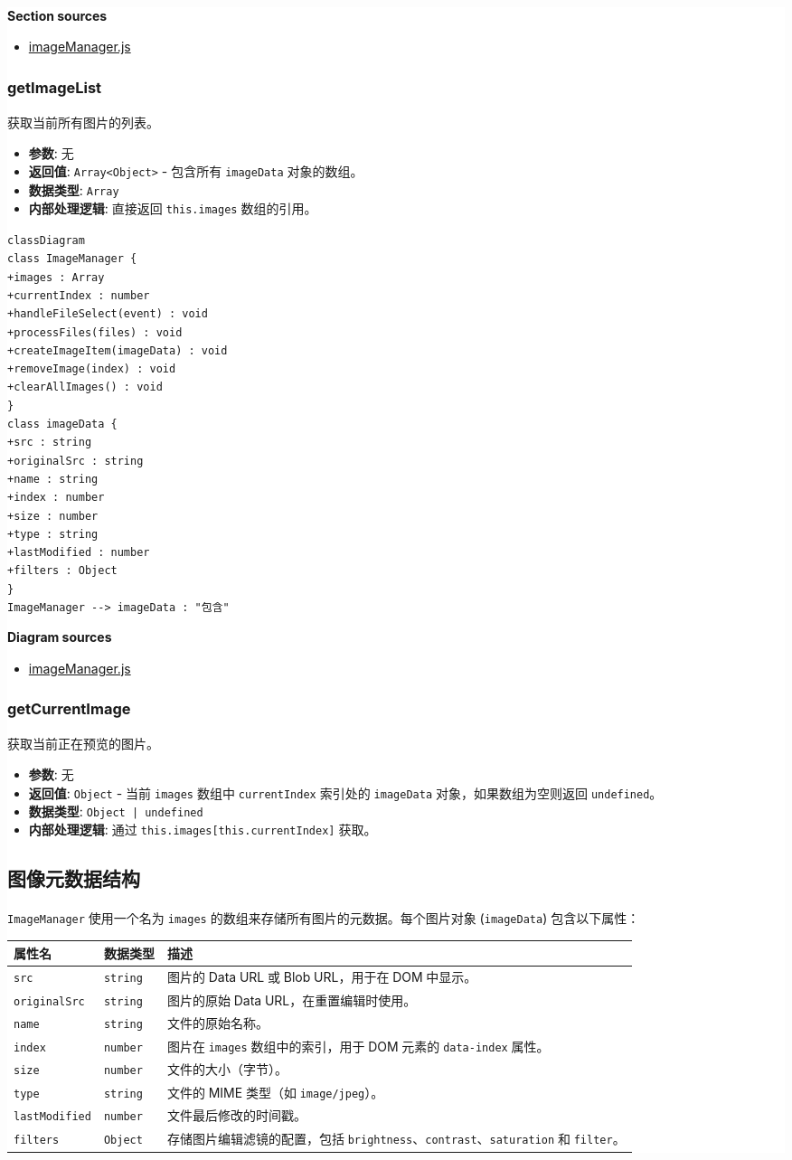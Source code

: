 **Section sources**
- [imageManager.js](file://js/imageManager.js#L178-L195)

### getImageList
获取当前所有图片的列表。

- **参数**: 无
- **返回值**: `Array<Object>` - 包含所有 `imageData` 对象的数组。
- **数据类型**: `Array`
- **内部处理逻辑**: 直接返回 `this.images` 数组的引用。

```mermaid
classDiagram
class ImageManager {
+images : Array
+currentIndex : number
+handleFileSelect(event) : void
+processFiles(files) : void
+createImageItem(imageData) : void
+removeImage(index) : void
+clearAllImages() : void
}
class imageData {
+src : string
+originalSrc : string
+name : string
+index : number
+size : number
+type : string
+lastModified : number
+filters : Object
}
ImageManager --> imageData : "包含"
```

**Diagram sources**
- [imageManager.js](file://js/imageManager.js#L1-L195)

### getCurrentImage
获取当前正在预览的图片。

- **参数**: 无
- **返回值**: `Object` - 当前 `images` 数组中 `currentIndex` 索引处的 `imageData` 对象，如果数组为空则返回 `undefined`。
- **数据类型**: `Object | undefined`
- **内部处理逻辑**: 通过 `this.images[this.currentIndex]` 获取。

## 图像元数据结构

`ImageManager` 使用一个名为 `images` 的数组来存储所有图片的元数据。每个图片对象 (`imageData`) 包含以下属性：

| 属性名 | 数据类型 | 描述 |
| :--- | :--- | :--- |
| `src` | `string` | 图片的 Data URL 或 Blob URL，用于在 DOM 中显示。 |
| `originalSrc` | `string` | 图片的原始 Data URL，在重置编辑时使用。 |
| `name` | `string` | 文件的原始名称。 |
| `index` | `number` | 图片在 `images` 数组中的索引，用于 DOM 元素的 `data-index` 属性。 |
| `size` | `number` | 文件的大小（字节）。 |
| `type` | `string` | 文件的 MIME 类型（如 `image/jpeg`）。 |
| `lastModified` | `number` | 文件最后修改的时间戳。 |
| `filters` | `Object` | 存储图片编辑滤镜的配置，包括 `brightness`、`contrast`、`saturation` 和 `filter`。 |
